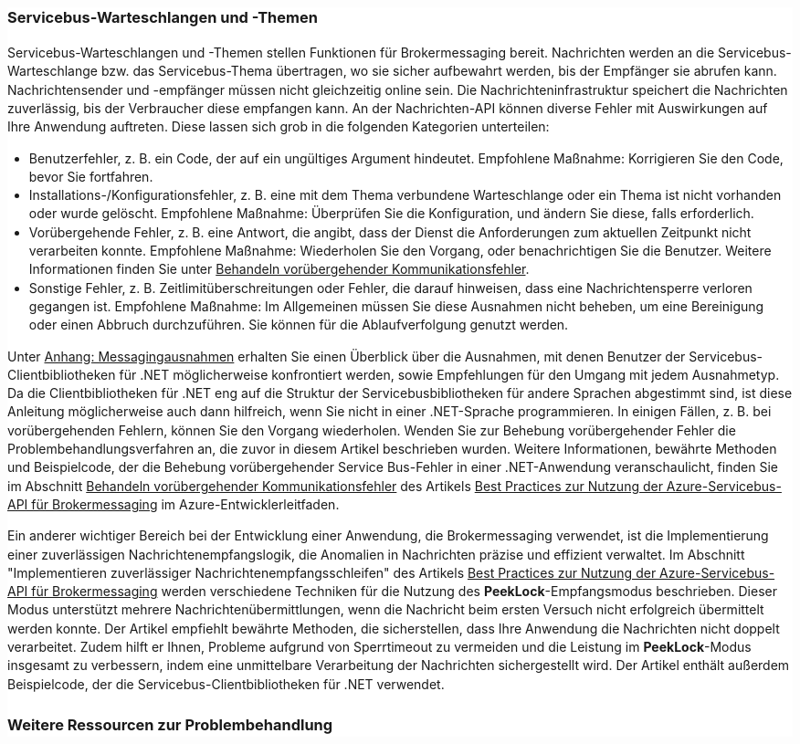### Servicebus-Warteschlangen und -Themen

Servicebus-Warteschlangen und -Themen stellen Funktionen für Brokermessaging bereit. Nachrichten werden an die Servicebus-Warteschlange bzw. das Servicebus-Thema übertragen, wo sie sicher aufbewahrt werden, bis der Empfänger sie abrufen kann. Nachrichtensender und -empfänger müssen nicht gleichzeitig online sein. Die Nachrichteninfrastruktur speichert die Nachrichten zuverlässig, bis der Verbraucher diese empfangen kann. An der Nachrichten-API können diverse Fehler mit Auswirkungen auf Ihre Anwendung auftreten. Diese lassen sich grob in die folgenden Kategorien unterteilen:

* Benutzerfehler, z. B. ein Code, der auf ein ungültiges Argument
  hindeutet. Empfohlene Maßnahme: Korrigieren Sie den Code, bevor Sie
  fortfahren.
* Installations-/Konfigurationsfehler, z. B. eine mit dem Thema
  verbundene Warteschlange oder ein Thema ist nicht vorhanden oder wurde
  gelöscht. Empfohlene Maßnahme: Überprüfen Sie die Konfiguration, und
  ändern Sie diese, falls erforderlich.
* Vorübergehende Fehler, z. B. eine Antwort, die angibt, dass der Dienst
  die Anforderungen zum aktuellen Zeitpunkt nicht verarbeiten konnte.
  Empfohlene Maßnahme: Wiederholen Sie den Vorgang, oder benachrichtigen
  Sie die Benutzer. Weitere Informationen finden Sie unter [Behandeln
  vorübergehender Kommunikationsfehler][48].
* Sonstige Fehler, z. B. Zeitlimitüberschreitungen oder Fehler, die
  darauf hinweisen, dass eine Nachrichtensperre verloren gegangen ist.
  Empfohlene Maßnahme: Im Allgemeinen müssen Sie diese Ausnahmen nicht
  beheben, um eine Bereinigung oder einen Abbruch durchzuführen. Sie
  können für die Ablaufverfolgung genutzt werden.

Unter [Anhang: Messagingausnahmen][49] erhalten Sie einen Überblick über die Ausnahmen, mit denen Benutzer der Servicebus-Clientbibliotheken für .NET möglicherweise konfrontiert werden, sowie Empfehlungen für den Umgang mit jedem Ausnahmetyp. Da die Clientbibliotheken für .NET eng auf die Struktur der Servicebusbibliotheken für andere Sprachen abgestimmt sind, ist diese Anleitung möglicherweise auch dann hilfreich, wenn Sie nicht in einer .NET-Sprache programmieren. In einigen Fällen, z. B. bei vorübergehenden Fehlern, können Sie den Vorgang wiederholen. Wenden Sie zur Behebung vorübergehender Fehler die Problembehandlungsverfahren an, die zuvor in diesem Artikel beschrieben wurden. Weitere Informationen, bewährte Methoden und Beispielcode, der die Behebung vorübergehender Service Bus-Fehler in einer .NET-Anwendung veranschaulicht, finden Sie im Abschnitt [Behandeln vorübergehender Kommunikationsfehler][48] des Artikels [Best Practices zur Nutzung der Azure-Servicebus-API für Brokermessaging][50] im Azure-Entwicklerleitfaden.

Ein anderer wichtiger Bereich bei der Entwicklung einer Anwendung, die Brokermessaging verwendet, ist die Implementierung einer zuverlässigen Nachrichtenempfangslogik, die Anomalien in Nachrichten präzise und effizient verwaltet. Im Abschnitt "Implementieren zuverlässiger Nachrichtenempfangsschleifen" des Artikels [Best Practices zur Nutzung der Azure-Servicebus-API für Brokermessaging][50] werden verschiedene Techniken für die Nutzung des **PeekLock**-Empfangsmodus beschrieben. Dieser Modus unterstützt mehrere Nachrichtenübermittlungen, wenn die Nachricht beim ersten Versuch nicht erfolgreich übermittelt werden konnte. Der Artikel empfiehlt bewährte Methoden, die sicherstellen, dass Ihre Anwendung die Nachrichten nicht doppelt verarbeitet. Zudem hilft er Ihnen, Probleme aufgrund von Sperrtimeout zu vermeiden und die Leistung im **PeekLock**-Modus insgesamt zu verbessern, indem eine unmittelbare Verarbeitung der Nachrichten sichergestellt wird. Der Artikel enthält außerdem Beispielcode, der die Servicebus-Clientbibliotheken für .NET verwendet.

### Weitere Ressourcen zur Problembehandlung


[1]: https://www.windowsazure.com/en-us/develop/overview/
[2]: http://msdn.microsoft.com/en-us/library/hh680918%28v=pandp.50%29.aspx
[3]: http://nuget.org/packages/Microsoft.Experience.CloudFx
[4]: http://msdn.microsoft.com/en-us/magazine/ff714589.aspx
[5]: http://www.microsoft.com/download/en/details.aspx?id=11324
[6]: http://www.microsoft.com/en-us/server-cloud/system-center/operations-manager.aspx
[7]: http://wapmmc.codeplex.com/
[8]: http://cerebrata.com/Products/AzureDiagnosticsManager/
[9]: http://cerebrata.com/Products/CloudStorageStudio/
[10]: http://cerebrata.com/Products/AzureManagementCmdlets/
[11]: http://www.cerebrata.com
[12]: http://www.compuware.com/application-performance-management/
[13]: http://www.keynote.com/solutions/
[14]: http://pingdom.com/
[15]: http://www.alertbot.com/products/website-monitoring/default.aspx
[16]: http://www.apicasystem.com/integration-partners/
[17]: http://www.microsoft.com/en-us/server-cloud/system-center/avicode.aspx
[18]: http://msdn.microsoft.com/en-us/library/windowsazure/hh369930.aspx
[19]: http://azurevmassist.codeplex.com/
[20]: https://github.com/dannycoates/node-inspector
[21]: http://weblogs.asp.net/jimwang/archive/2012/04/17/debugging-node-node-inspector-in-the-azure-emulator.aspx
[22]: https://github.com/windowsazure/iisnode/downloads
[23]: http://howtonode.org/debugging-with-node-inspector
[24]: http://msdn.microsoft.com/en-us/library/dd264915.aspx
[25]: http://www.fiddler2.com/fiddler2/
[26]: http://go.microsoft.com/fwlink/?LinkID=90561
[27]: http://go.microsoft.com/fwlink/?LinkId=246619
[28]: http://logparserplus.com/Examples
[29]: http://technet.microsoft.com/en-us/library/ee692659.aspx
[30]: http://www.microsoft.com/downloads/en/details.aspx?familyid=7287252C-402E-4F72-97A5-E0FD290D4B76&displaylang=enBlockquote
[31]: http://logparserplus.com/article/2
[32]: http://msdn.microsoft.com/en-us/library/7a50syb3%28v=vs.90%29.aspx
[33]: http://technet.microsoft.com/en-us/edge/Video/hh867800
[34]: https://www.suse.com/documentation/
[35]: https://help.ubuntu.com/
[36]: http://centos.org/
[37]: http://msdn.microsoft.com/en-us/library/windowsazure/dd179382.aspx
[38]: http://blogs.msdn.com/b/windowsazurestorage/archive/2011/08/03/windows-azure-storage-analytics.aspx
[39]: http://blogs.msdn.com/b/windowsazurestorage/archive/2011/02/03/overview-of-retry-policies-in-the-windows-azure-storage-client-library.aspx
[40]: http://blogs.msdn.com/b/windowsazurestorage/archive/2010/11/06/how-to-get-most-out-of-windows-azure-tables.aspx
[41]: http://blogs.msdn.com/b/windowsazurestorage/archive/2010/04/30/protecting-your-blobs-against-application-errors.aspx
[42]: http://blogs.msdn.com/b/windowsazurestorage/archive/2010/04/17/windows-azure-storage-explorers.aspx
[43]: http://www.cloudberrylab.com/free-microsoft-azure-explorer.aspx
[44]: http://en.wikipedia.org/wiki/Enterprise_service_bus
[45]: http://msdn.microsoft.com/en-us/library/windowsazure/ee732538.aspx
[46]: http://code.msdn.microsoft.com/Service-Bus-Explorer-f2abca5a
[47]: http://msdn.microsoft.com/en-us/library/windowsazure/ee706729.aspx
[48]: http://msdn.microsoft.com/en-us/library/hh851746(VS.103).aspx
[49]: http://msdn.microsoft.com/en-us/library/hh418082.aspx
[50]: http://msdn.microsoft.com/en-us/library/windowsazure/hh545245.aspx
[51]: http://msdn.microsoft.com/en-us/library/windowsazure/ee706702.aspx
[52]: http://msdn.microsoft.com/en-us/library/windowsazure/gg185949.aspx
[53]: http://msdn.microsoft.com/en-us/library/windowsazure/gg185909.aspx
[54]: http://go.microsoft.com/fwlink/p/?LinkId=168847
[55]: http://social.technet.microsoft.com/wiki/contents/articles/sql-azure-connectivity-troubleshooting-guide.aspx
[56]: http://msdn.microsoft.com/en-us/library/ee730906.aspx
[57]: http://msdn.microsoft.com/en-us/library/ms186351(SQL.100).aspx
[58]: http://social.technet.microsoft.com/wiki/contents/articles/1104.troubleshoot-and-optimize-queries-with-sql-azure.aspx
[59]: http://channel9.msdn.com/Events/TechEd/NorthAmerica/2011/DBI314
[60]: http://blogs.msdn.com/b/sqlazure/archive/2010/07/27/10043069.aspx?PageIndex=2#comments
[61]: http://www.microsoft.com/en-us/download/details.aspx?id=10631
[62]: http://go.microsoft.com/fwlink/p/?LinkId=166622
[63]: http://social.technet.microsoft.com/wiki/contents/articles/4235.retry-logic-for-transient-failures-in-sql-azure.aspx
[64]: http://code.msdn.microsoft.com/windowsazure/SQL-Azure-Retry-Logic-2d0a8401
[65]: http://msdn.microsoft.com/en-us/library/hh680934(PandP.50).aspx
[66]: http://www.red-gate.com/products/dba/sql-azure-backup/
[67]: http://msdn.microsoft.com/en-us/library/windowsazure/hh456371.aspx
[68]: http://social.technet.microsoft.com/wiki/contents/articles/1792.sql-azure-backup-and-restore-strategy.aspx
[69]: http://msdn.microsoft.com/en-us/library/windowsazure/ff951631.aspx
[70]: http://msdn.microsoft.com/en-us/library/windowsazure/hh335292.aspx
[71]: http://msdn.microsoft.com/en-us/library/windowsazure/hh335291.aspx
[72]: http://msdn.microsoft.com/en-us/library/windowsazure/hh852669.aspx
[73]: http://msdn.microsoft.com/en-us/library/gg185683.aspx